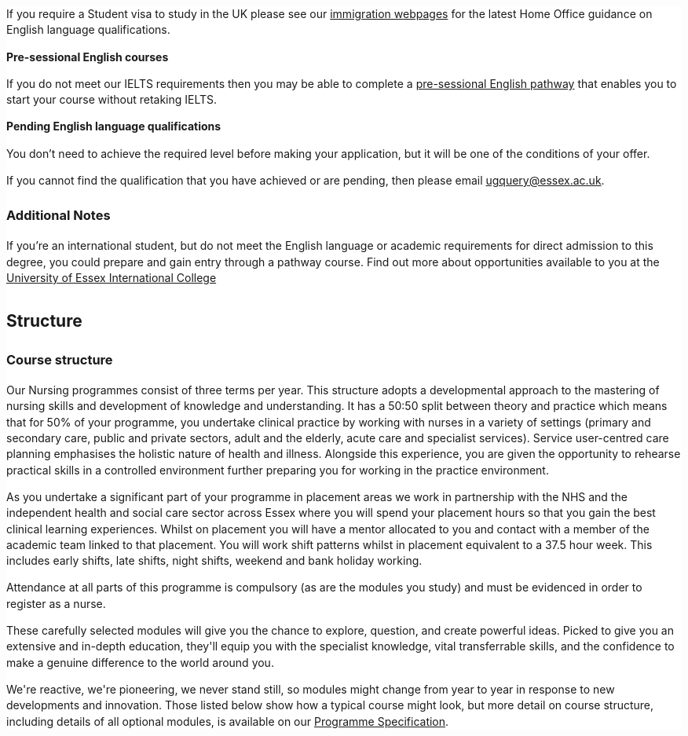 If you require a Student visa to study in the UK please see our [immigration webpages](https://www.essex.ac.uk/international/immigration-and-visas) for the latest Home Office guidance on English language qualifications.

**Pre-sessional English courses**

If you do not meet our IELTS requirements then you may be able to complete a [pre-sessional English pathway](https://www.essex.ac.uk/international/pre-sessional) that enables you to start your course without retaking IELTS.

**Pending English language qualifications**

You don’t need to achieve the required level before making your application, but it will be one of the conditions of your offer.

If you cannot find the qualification that you have achieved or are pending, then please email [ugquery@essex.ac.uk](mailto:ugquery@essex.ac.uk).

### Additional Notes

If you’re an international student, but do not meet the English language or academic requirements for direct admission to this degree, you could prepare and gain entry through a pathway course. Find out more about opportunities available to you at the [University of Essex International College](https://www.kaplanpathways.com/colleges/university-essex-international-college)

## Structure

### Course structure

Our Nursing programmes consist of three terms per year. This structure adopts a developmental approach to the mastering of nursing skills and development of knowledge and understanding. It has a 50:50 split between theory and practice which means that for 50% of your programme, you undertake clinical practice by working with nurses in a variety of settings (primary and secondary care, public and private sectors, adult and the elderly, acute care and specialist services). Service user-centred care planning emphasises the holistic nature of health and illness. Alongside this experience, you are given the opportunity to rehearse practical skills in a controlled environment further preparing you for working in the practice environment.

As you undertake a significant part of your programme in placement areas we work in partnership with the NHS and the independent health and social care sector across Essex where you will spend your placement hours so that you gain the best clinical learning experiences. Whilst on placement you will have a mentor allocated to you and contact with a member of the academic team linked to that placement. You will work shift patterns whilst in placement equivalent to a 37.5 hour week. This includes early shifts, late shifts, night shifts, weekend and bank holiday working.

Attendance at all parts of this programme is compulsory (as are the modules you study) and must be evidenced in order to register as a nurse.

These carefully selected modules will give you the chance to explore, question, and create powerful ideas. Picked to give you an extensive and in-depth education, they'll equip you with the specialist knowledge, vital transferrable skills, and the confidence to make a genuine difference to the world around you.

We're reactive, we're pioneering, we never stand still, so modules might change from year to year in response to new developments and innovation. Those listed below show how a typical course might look, but more detail on course structure, including details of all optional modules, is available on our [Programme Specification](http://www.essex.ac.uk/programmespecs).
